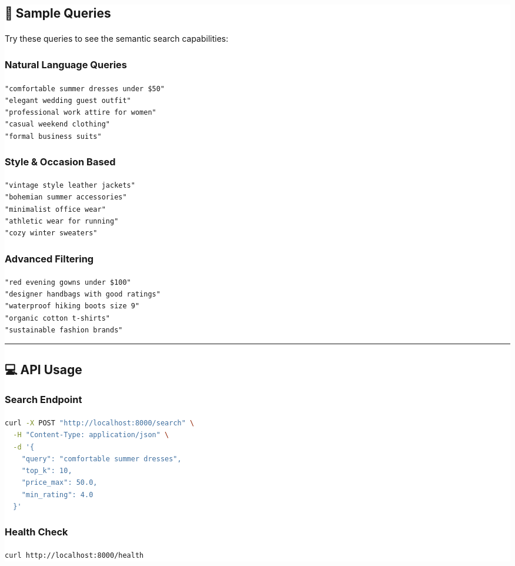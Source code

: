 
## 🧪 **Sample Queries**

Try these queries to see the semantic search capabilities:

### **Natural Language Queries**
```
"comfortable summer dresses under $50"
"elegant wedding guest outfit" 
"professional work attire for women"
"casual weekend clothing"
"formal business suits"
```

### **Style & Occasion Based**
```
"vintage style leather jackets"
"bohemian summer accessories"  
"minimalist office wear"
"athletic wear for running"
"cozy winter sweaters"
```

### **Advanced Filtering**
```
"red evening gowns under $100"
"designer handbags with good ratings"
"waterproof hiking boots size 9"
"organic cotton t-shirts"
"sustainable fashion brands"
```

---

## 💻 **API Usage**

### **Search Endpoint**
```bash
curl -X POST "http://localhost:8000/search" \
  -H "Content-Type: application/json" \
  -d '{
    "query": "comfortable summer dresses",
    "top_k": 10,
    "price_max": 50.0,
    "min_rating": 4.0
  }'
```

### **Health Check**
```bash
curl http://localhost:8000/health
```
